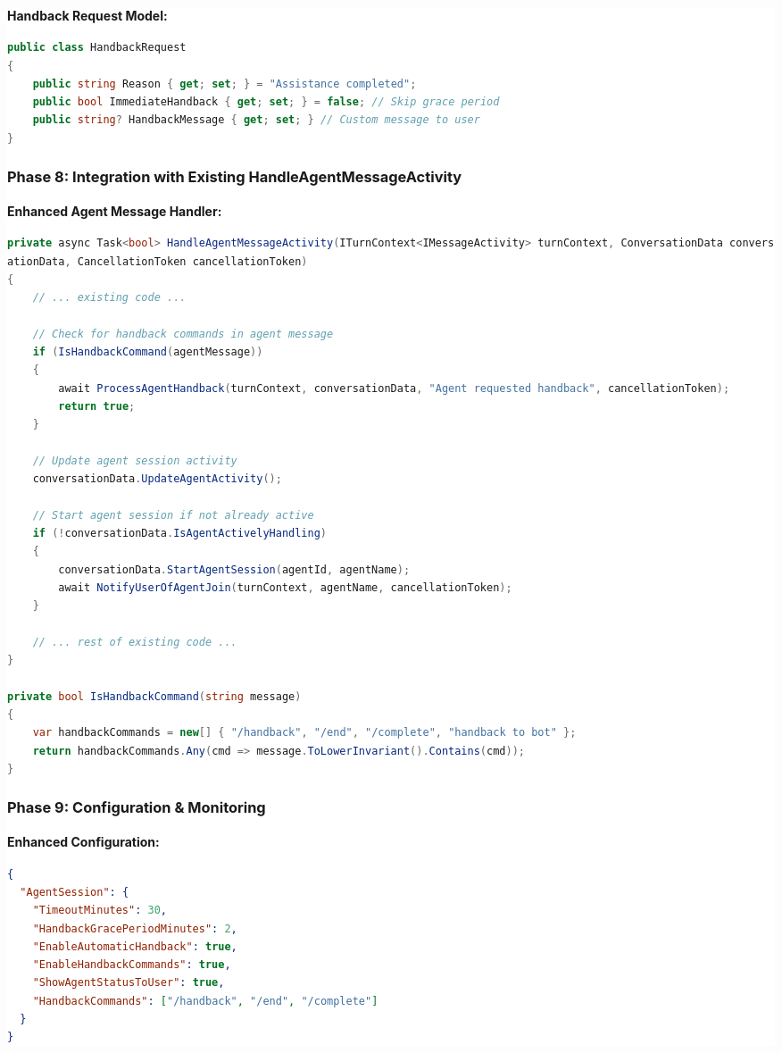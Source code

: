 **Handback Request Model:**
```csharp
public class HandbackRequest
{
    public string Reason { get; set; } = "Assistance completed";
    public bool ImmediateHandback { get; set; } = false; // Skip grace period
    public string? HandbackMessage { get; set; } // Custom message to user
}
```

### Phase 8: Integration with Existing HandleAgentMessageActivity

**Enhanced Agent Message Handler:**
```csharp
private async Task<bool> HandleAgentMessageActivity(ITurnContext<IMessageActivity> turnContext, ConversationData conversationData, CancellationToken cancellationToken)
{
    // ... existing code ...

    // Check for handback commands in agent message
    if (IsHandbackCommand(agentMessage))
    {
        await ProcessAgentHandback(turnContext, conversationData, "Agent requested handback", cancellationToken);
        return true;
    }

    // Update agent session activity
    conversationData.UpdateAgentActivity();
    
    // Start agent session if not already active
    if (!conversationData.IsAgentActivelyHandling)
    {
        conversationData.StartAgentSession(agentId, agentName);
        await NotifyUserOfAgentJoin(turnContext, agentName, cancellationToken);
    }

    // ... rest of existing code ...
}

private bool IsHandbackCommand(string message)
{
    var handbackCommands = new[] { "/handback", "/end", "/complete", "handback to bot" };
    return handbackCommands.Any(cmd => message.ToLowerInvariant().Contains(cmd));
}
```

### Phase 9: Configuration & Monitoring

**Enhanced Configuration:**
```json
{
  "AgentSession": {
    "TimeoutMinutes": 30,
    "HandbackGracePeriodMinutes": 2,
    "EnableAutomaticHandback": true,
    "EnableHandbackCommands": true,
    "ShowAgentStatusToUser": true,
    "HandbackCommands": ["/handback", "/end", "/complete"]
  }
}
```
